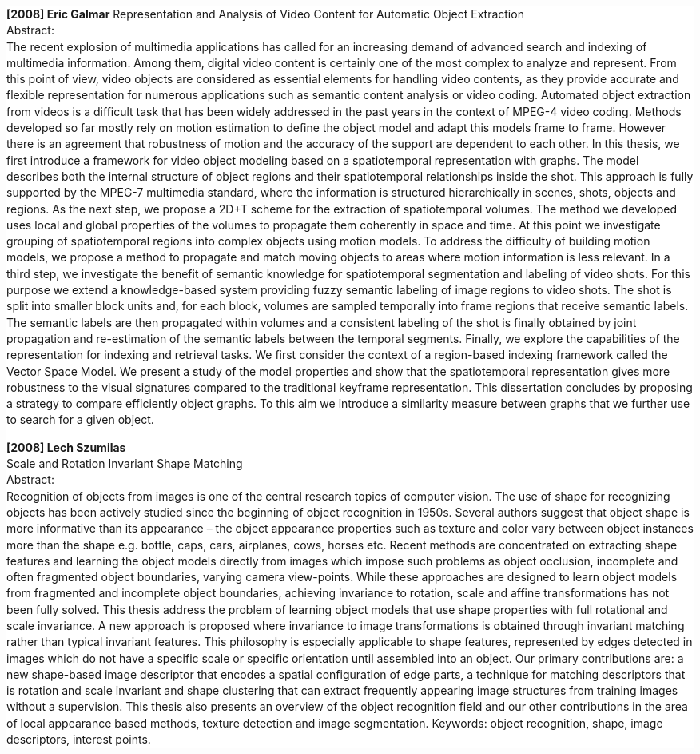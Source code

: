 **[2008] Eric Galmar**
Representation and Analysis of Video Content for Automatic Object Extraction  
Abstract:  
The recent explosion of multimedia applications has called for an increasing demand of advanced search and indexing of multimedia information. Among them, digital video content is certainly one of the most complex to analyze and represent. From this point of view, video objects are considered as essential elements for handling video contents, as they provide accurate and flexible representation for numerous applications such as semantic content analysis or video coding.
Automated object extraction from videos is a difficult task that has been widely addressed in the past years in the context of MPEG-4 video coding. Methods developed so far mostly rely on motion estimation to define the object model and adapt this models frame to frame. However there is an agreement that robustness of motion and the accuracy of the support are dependent to each other. In this thesis, we first introduce a framework for video object modeling based on a spatiotemporal representation with graphs. The model describes both the internal structure of object regions and their spatiotemporal relationships inside the shot. This approach is fully supported by the MPEG-7 multimedia standard, where the information is structured hierarchically in scenes, shots, objects and regions. As the next step, we propose a 2D+T scheme for the extraction of spatiotemporal volumes. The method we developed uses local and global properties of the volumes to propagate them coherently in space and time. At this point we investigate grouping of spatiotemporal regions into complex objects using motion models. To address the difficulty of building motion models, we propose a method to propagate and match moving objects to areas where motion information is less relevant. In a third step, we investigate the benefit of semantic knowledge for spatiotemporal segmentation and labeling of video shots. For this purpose we extend a knowledge-based system providing fuzzy semantic labeling of image regions to video shots. The shot is split into smaller block units and, for each block, volumes are sampled temporally into frame regions that receive semantic labels. The semantic labels are then propagated within volumes and a consistent labeling of the shot is finally obtained by joint propagation and re-estimation of the semantic labels between the temporal segments. Finally, we explore the capabilities of the representation for indexing and retrieval tasks. We first consider the context of a region-based indexing framework called the Vector Space Model. We present a study of the model properties and show that the spatiotemporal representation gives more robustness to the visual signatures compared to the traditional keyframe representation. This dissertation concludes by proposing a strategy to compare efficiently object graphs. To this aim we introduce a similarity measure between graphs that we further use to search for a given object.

**[2008] Lech Szumilas**  
Scale and Rotation Invariant Shape Matching  
Abstract:  
Recognition of objects from images is one of the central research topics of computer vision.
The use of shape for recognizing objects has been actively studied since the beginning of object recognition in 1950s. Several authors suggest that object shape is more informative than its appearance – the object appearance properties such as texture and color vary between object instances more than the shape e.g. bottle, caps, cars, airplanes, cows, horses etc. Recent methods are concentrated on extracting shape features and learning the object models directly from images which impose such problems as object occlusion,
incomplete and often fragmented object boundaries, varying camera view-points. While these approaches are designed to learn object models from fragmented and incomplete object boundaries, achieving invariance to rotation, scale and affine transformations has not been fully solved.
This thesis address the problem of learning object models that use shape properties with full rotational and scale invariance. A new approach is proposed where invariance to image transformations is obtained through invariant matching rather than typical invariant features. This philosophy is especially applicable to shape features, represented by edges detected in images which do not have a specific scale or specific orientation until assembled into an object. Our primary contributions are: a new shape-based image descriptor that encodes a spatial configuration of edge parts, a technique for matching descriptors that is rotation and scale invariant and shape clustering that can extract frequently appearing image structures from training images without a supervision. This thesis also presents an overview of the object recognition field and our other contributions in the area of local appearance based methods, texture detection and image segmentation.
Keywords: object recognition, shape, image descriptors, interest points.
